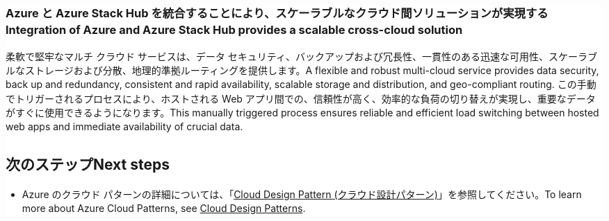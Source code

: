 ### <a name="integration-of-azure-and-azure-stack-hub-provides-a-scalable-cross-cloud-solution"></a><span data-ttu-id="c9c37-334">Azure と Azure Stack Hub を統合することにより、スケーラブルなクラウド間ソリューションが実現する</span><span class="sxs-lookup"><span data-stu-id="c9c37-334">Integration of Azure and Azure Stack Hub provides a scalable cross-cloud solution</span></span>

<span data-ttu-id="c9c37-335">柔軟で堅牢なマルチ クラウド サービスは、データ セキュリティ、バックアップおよび冗長性、一貫性のある迅速な可用性、スケーラブルなストレージおよび分散、地理的準拠ルーティングを提供します。</span><span class="sxs-lookup"><span data-stu-id="c9c37-335">A flexible and robust multi-cloud service provides data security, back up and redundancy, consistent and rapid availability, scalable storage and distribution, and geo-compliant routing.</span></span> <span data-ttu-id="c9c37-336">この手動でトリガーされるプロセスにより、ホストされる Web アプリ間での、信頼性が高く、効率的な負荷の切り替えが実現し、重要なデータがすぐに使用できるようになります。</span><span class="sxs-lookup"><span data-stu-id="c9c37-336">This manually triggered process ensures reliable and efficient load switching between hosted web apps and immediate availability of crucial data.</span></span>

## <a name="next-steps"></a><span data-ttu-id="c9c37-337">次のステップ</span><span class="sxs-lookup"><span data-stu-id="c9c37-337">Next steps</span></span>

- <span data-ttu-id="c9c37-338">Azure のクラウド パターンの詳細については、「[Cloud Design Pattern (クラウド設計パターン)](/azure/architecture/patterns)」を参照してください。</span><span class="sxs-lookup"><span data-stu-id="c9c37-338">To learn more about Azure Cloud Patterns, see [Cloud Design Patterns](/azure/architecture/patterns).</span></span>

